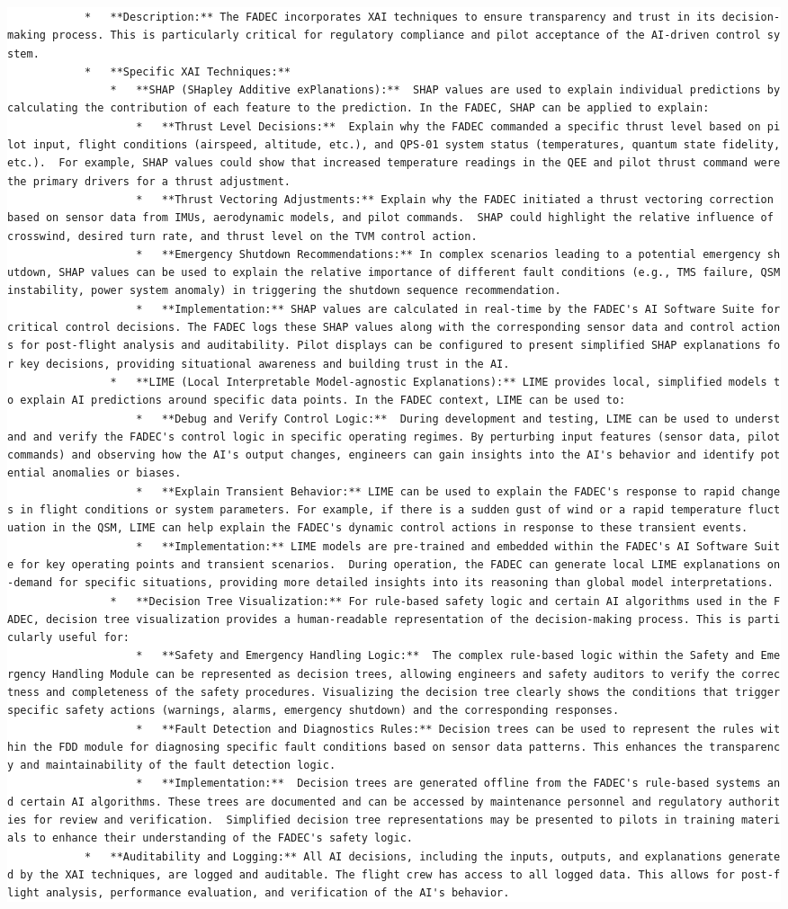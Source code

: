 ```
            *   **Description:** The FADEC incorporates XAI techniques to ensure transparency and trust in its decision-making process. This is particularly critical for regulatory compliance and pilot acceptance of the AI-driven control system.
            *   **Specific XAI Techniques:**
                *   **SHAP (SHapley Additive exPlanations):**  SHAP values are used to explain individual predictions by calculating the contribution of each feature to the prediction. In the FADEC, SHAP can be applied to explain:
                    *   **Thrust Level Decisions:**  Explain why the FADEC commanded a specific thrust level based on pilot input, flight conditions (airspeed, altitude, etc.), and QPS-01 system status (temperatures, quantum state fidelity, etc.).  For example, SHAP values could show that increased temperature readings in the QEE and pilot thrust command were the primary drivers for a thrust adjustment.
                    *   **Thrust Vectoring Adjustments:** Explain why the FADEC initiated a thrust vectoring correction based on sensor data from IMUs, aerodynamic models, and pilot commands.  SHAP could highlight the relative influence of crosswind, desired turn rate, and thrust level on the TVM control action.
                    *   **Emergency Shutdown Recommendations:** In complex scenarios leading to a potential emergency shutdown, SHAP values can be used to explain the relative importance of different fault conditions (e.g., TMS failure, QSM instability, power system anomaly) in triggering the shutdown sequence recommendation.
                    *   **Implementation:** SHAP values are calculated in real-time by the FADEC's AI Software Suite for critical control decisions. The FADEC logs these SHAP values along with the corresponding sensor data and control actions for post-flight analysis and auditability. Pilot displays can be configured to present simplified SHAP explanations for key decisions, providing situational awareness and building trust in the AI.
                *   **LIME (Local Interpretable Model-agnostic Explanations):** LIME provides local, simplified models to explain AI predictions around specific data points. In the FADEC context, LIME can be used to:
                    *   **Debug and Verify Control Logic:**  During development and testing, LIME can be used to understand and verify the FADEC's control logic in specific operating regimes. By perturbing input features (sensor data, pilot commands) and observing how the AI's output changes, engineers can gain insights into the AI's behavior and identify potential anomalies or biases.
                    *   **Explain Transient Behavior:** LIME can be used to explain the FADEC's response to rapid changes in flight conditions or system parameters. For example, if there is a sudden gust of wind or a rapid temperature fluctuation in the QSM, LIME can help explain the FADEC's dynamic control actions in response to these transient events.
                    *   **Implementation:** LIME models are pre-trained and embedded within the FADEC's AI Software Suite for key operating points and transient scenarios.  During operation, the FADEC can generate local LIME explanations on-demand for specific situations, providing more detailed insights into its reasoning than global model interpretations.
                *   **Decision Tree Visualization:** For rule-based safety logic and certain AI algorithms used in the FADEC, decision tree visualization provides a human-readable representation of the decision-making process. This is particularly useful for:
                    *   **Safety and Emergency Handling Logic:**  The complex rule-based logic within the Safety and Emergency Handling Module can be represented as decision trees, allowing engineers and safety auditors to verify the correctness and completeness of the safety procedures. Visualizing the decision tree clearly shows the conditions that trigger specific safety actions (warnings, alarms, emergency shutdown) and the corresponding responses.
                    *   **Fault Detection and Diagnostics Rules:** Decision trees can be used to represent the rules within the FDD module for diagnosing specific fault conditions based on sensor data patterns. This enhances the transparency and maintainability of the fault detection logic.
                    *   **Implementation:**  Decision trees are generated offline from the FADEC's rule-based systems and certain AI algorithms. These trees are documented and can be accessed by maintenance personnel and regulatory authorities for review and verification.  Simplified decision tree representations may be presented to pilots in training materials to enhance their understanding of the FADEC's safety logic.
            *   **Auditability and Logging:** All AI decisions, including the inputs, outputs, and explanations generated by the XAI techniques, are logged and auditable. The flight crew has access to all logged data. This allows for post-flight analysis, performance evaluation, and verification of the AI's behavior.
```